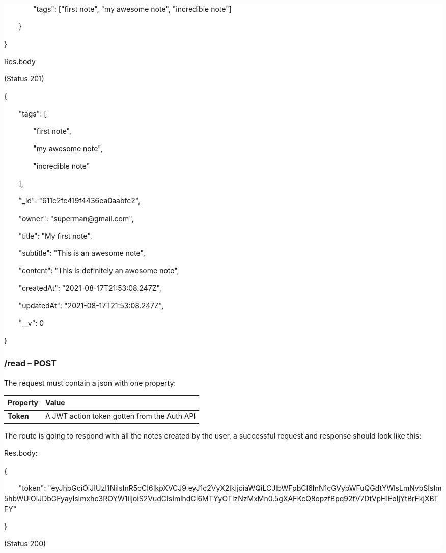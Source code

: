 `        `"tags": ["first note", "my awesome note", "incredible note"]

`    `}

}

Res.body

(Status 201)

{

`    `"tags": [

`        `"first note",

`        `"my awesome note",

`        `"incredible note"

`    `],

`    `"\_id": "611c2fc419f4436ea0aabfc2",

`    `"owner": "superman@gmail.com",

`    `"title": "My first note",

`    `"subtitle": "This is an awesome note",

`    `"content": "This is definitely an awesome note",

`    `"createdAt": "2021-08-17T21:53:08.247Z",

`    `"updatedAt": "2021-08-17T21:53:08.247Z",

`    `"\_\_v": 0

}
### /read – POST
The request must contain a json with one property:

|**Property**|**Value**|
| :- | :- |
|**Token**|A JWT action token gotten from the Auth API|
The route is going to respond with all the notes created by the user, a successful request and response should look like this:

Res.body:

{

`    `"token": "eyJhbGciOiJIUzI1NiIsInR5cCI6IkpXVCJ9.eyJ1c2VyX2lkIjoiaWQiLCJlbWFpbCI6InN1cGVybWFuQGdtYWlsLmNvbSIsIm5hbWUiOiJDbGFyayIsImxhc3ROYW1lIjoiS2VudCIsImlhdCI6MTYyOTIzNzMxMn0.5gXAFKcQ8epzfBpq92fV7DtVpHlEoIjYtBrFkjXBTFY"

}

(Status 200)
